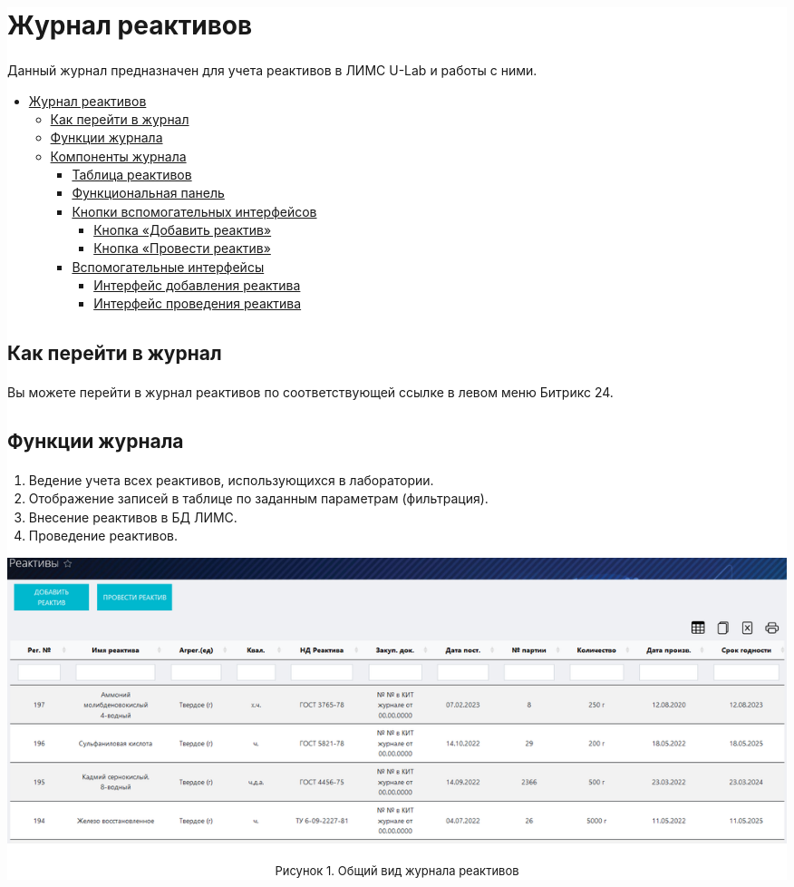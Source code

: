 # Журнал реактивов
Данный журнал предназначен для учета реактивов в ЛИМС U-Lab и работы с ними.






- [Журнал реактивов](#журнал-реактивов)
  - [Как перейти в журнал](#как-перейти-в-журнал)
  - [Функции журнала](#функции-журнала)
  - [Компоненты журнала](#компоненты-журнала)
    - [Таблица реактивов](#таблица-реактивов)
    - [Функциональная панель](#функциональная-панель)
    - [Кнопки вспомогательных интерфейсов](#кнопки-вспомогательных-интерфейсов)
      - [Кнопка «Добавить реактив»](#кнопка-добавить-реактив)
      - [Кнопка «Провести реактив»](#кнопка-провести-реактив)
    - [Вспомогательные интерфейсы](#вспомогательные-интерфейсы)
      - [Интерфейс добавления реактива](#интерфейс-добавления-реактива)
      - [Интерфейс проведения реактива](#интерфейс-проведения-реактива)



## Как перейти в журнал

Вы можете перейти в журнал реактивов по соответствующей ссылке в левом меню Битрикс 24.

## Функции журнала
1. Ведение учета всех реактивов, использующихся в лаборатории.
2. Отображение записей в таблице по заданным параметрам (фильтрация).
3. Внесение реактивов в БД ЛИМС.
4. Проведение реактивов.

<p align=center>
<img src="png/1.png" >
</p>
<center><font size=2>Рисунок 1. Общий вид журнала реактивов</font></center>
